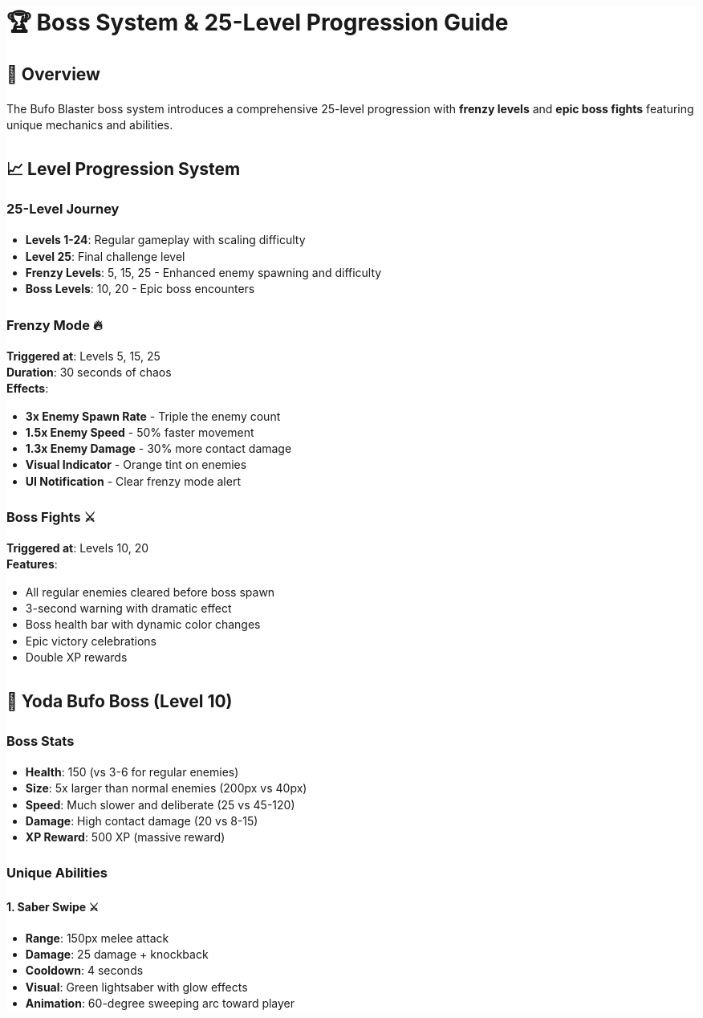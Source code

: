 # 🏆 Boss System & 25-Level Progression Guide

## 🎯 **Overview**

The Bufo Blaster boss system introduces a comprehensive 25-level progression with **frenzy levels** and **epic boss fights** featuring unique mechanics and abilities.

## 📈 **Level Progression System**

### **25-Level Journey**
- **Levels 1-24**: Regular gameplay with scaling difficulty
- **Level 25**: Final challenge level
- **Frenzy Levels**: 5, 15, 25 - Enhanced enemy spawning and difficulty
- **Boss Levels**: 10, 20 - Epic boss encounters

### **Frenzy Mode** 🔥
**Triggered at**: Levels 5, 15, 25  
**Duration**: 30 seconds of chaos  
**Effects**:
- **3x Enemy Spawn Rate** - Triple the enemy count
- **1.5x Enemy Speed** - 50% faster movement
- **1.3x Enemy Damage** - 30% more contact damage
- **Visual Indicator** - Orange tint on enemies
- **UI Notification** - Clear frenzy mode alert

### **Boss Fights** ⚔️
**Triggered at**: Levels 10, 20  
**Features**:
- All regular enemies cleared before boss spawn
- 3-second warning with dramatic effect
- Boss health bar with dynamic color changes
- Epic victory celebrations
- Double XP rewards

## 🧙 **Yoda Bufo Boss** (Level 10)

### **Boss Stats**
- **Health**: 150 (vs 3-6 for regular enemies)
- **Size**: 5x larger than normal enemies (200px vs 40px)
- **Speed**: Much slower and deliberate (25 vs 45-120)
- **Damage**: High contact damage (20 vs 8-15)
- **XP Reward**: 500 XP (massive reward)

### **Unique Abilities**

#### **1. Saber Swipe** ⚔️
- **Range**: 150px melee attack
- **Damage**: 25 damage + knockback
- **Cooldown**: 4 seconds
- **Visual**: Green lightsaber with glow effects
- **Animation**: 60-degree sweeping arc toward player

